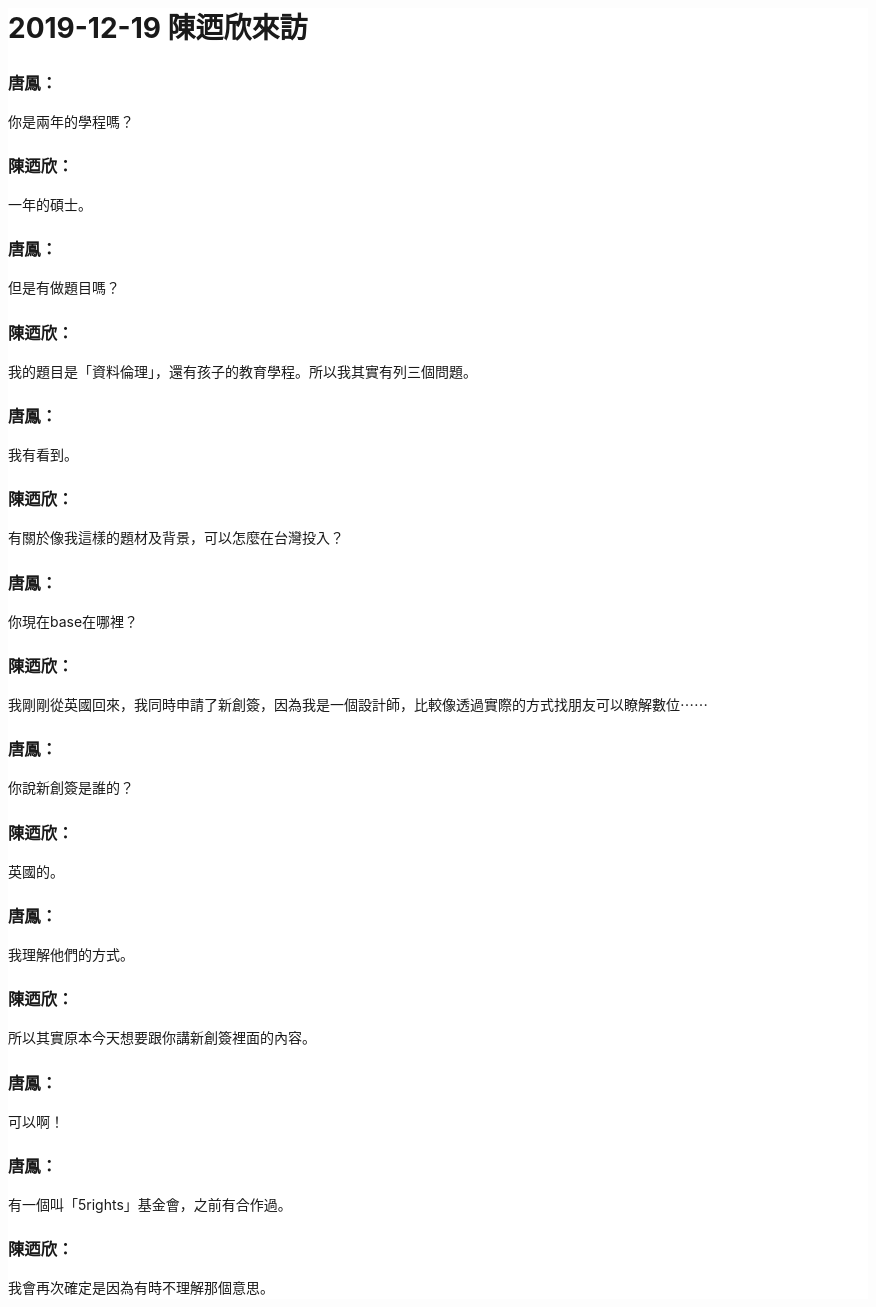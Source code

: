# 2019-12-19 陳迺欣來訪

### 唐鳳：
你是兩年的學程嗎？

### 陳迺欣：
一年的碩士。

### 唐鳳：
但是有做題目嗎？

### 陳迺欣：
我的題目是「資料倫理」，還有孩子的教育學程。所以我其實有列三個問題。

### 唐鳳：
我有看到。

### 陳迺欣：
有關於像我這樣的題材及背景，可以怎麼在台灣投入？

### 唐鳳：
你現在base在哪裡？

### 陳迺欣：
我剛剛從英國回來，我同時申請了新創簽，因為我是一個設計師，比較像透過實際的方式找朋友可以瞭解數位⋯⋯

### 唐鳳：
你說新創簽是誰的？

### 陳迺欣：
英國的。

### 唐鳳：
我理解他們的方式。

### 陳迺欣：
所以其實原本今天想要跟你講新創簽裡面的內容。

### 唐鳳：
可以啊！

### 唐鳳：
有一個叫「5rights」基金會，之前有合作過。

### 陳迺欣：
我會再次確定是因為有時不理解那個意思。
